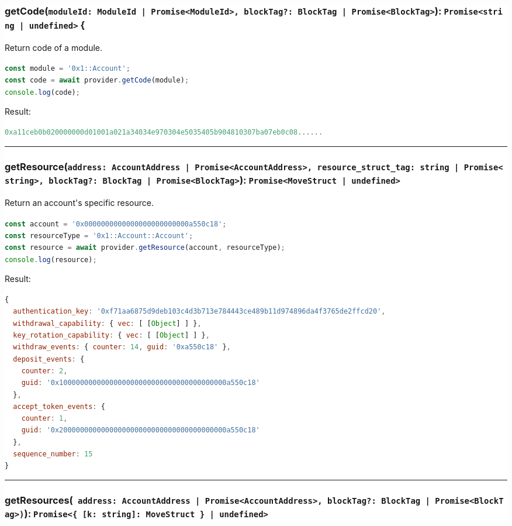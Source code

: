 ### getCode(`moduleId: ModuleId | Promise<ModuleId>, blockTag?: BlockTag | Promise<BlockTag>`): `Promise<string | undefined>` {

Return code of a module.

```js
const module = '0x1::Account';
const code = await provider.getCode(module);
console.log(code);
```

Result:
```js
0xa11ceb0b020000000d01001a021a34034e970304e5035405b904810307ba07eb0c08......
```

---

### getResource(`address: AccountAddress | Promise<AccountAddress>, resource_struct_tag: string | Promise<string>, blockTag?: BlockTag | Promise<BlockTag>`): `Promise<MoveStruct | undefined>`

Return an account's specific resource.

```js
const account = '0x0000000000000000000000000a550c18';
const resourceType = '0x1::Account::Account';
const resource = await provider.getResource(account, resourceType);
console.log(resource);
```

Result:
```js
{
  authentication_key: '0xf71aa6875d9deb103c4d3b713e784443ce489b11d974896da4f3765de2ffcd20',
  withdrawal_capability: { vec: [ [Object] ] },
  key_rotation_capability: { vec: [ [Object] ] },
  withdraw_events: { counter: 14, guid: '0xa550c18' },
  deposit_events: {
    counter: 2,
    guid: '0x1000000000000000000000000000000000000000a550c18'
  },
  accept_token_events: {
    counter: 1,
    guid: '0x2000000000000000000000000000000000000000a550c18'
  },
  sequence_number: 15
}
```

---


### getResources(` address: AccountAddress | Promise<AccountAddress>, blockTag?: BlockTag | Promise<BlockTag>)`): `Promise<{ [k: string]: MoveStruct } | undefined>`
